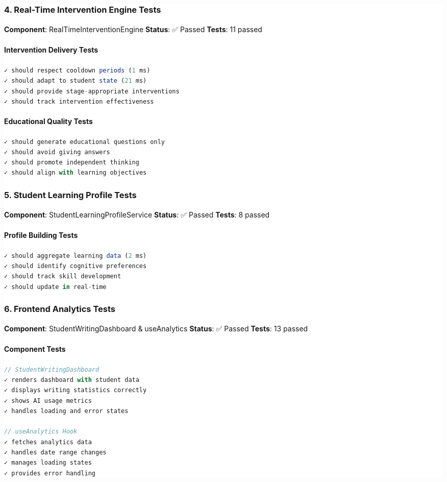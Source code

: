 ### 4. Real-Time Intervention Engine Tests
**Component**: RealTimeInterventionEngine
**Status**: ✅ Passed
**Tests**: 11 passed

#### Intervention Delivery Tests
```typescript
✓ should respect cooldown periods (1 ms)
✓ should adapt to student state (21 ms)
✓ should provide stage-appropriate interventions
✓ should track intervention effectiveness
```

#### Educational Quality Tests
```typescript
✓ should generate educational questions only
✓ should avoid giving answers
✓ should promote independent thinking
✓ should align with learning objectives
```

### 5. Student Learning Profile Tests
**Component**: StudentLearningProfileService
**Status**: ✅ Passed
**Tests**: 8 passed

#### Profile Building Tests
```typescript
✓ should aggregate learning data (2 ms)
✓ should identify cognitive preferences
✓ should track skill development
✓ should update in real-time
```

### 6. Frontend Analytics Tests
**Component**: StudentWritingDashboard & useAnalytics
**Status**: ✅ Passed
**Tests**: 13 passed

#### Component Tests
```typescript
// StudentWritingDashboard
✓ renders dashboard with student data
✓ displays writing statistics correctly
✓ shows AI usage metrics
✓ handles loading and error states

// useAnalytics Hook
✓ fetches analytics data
✓ handles date range changes
✓ manages loading states
✓ provides error handling
```
